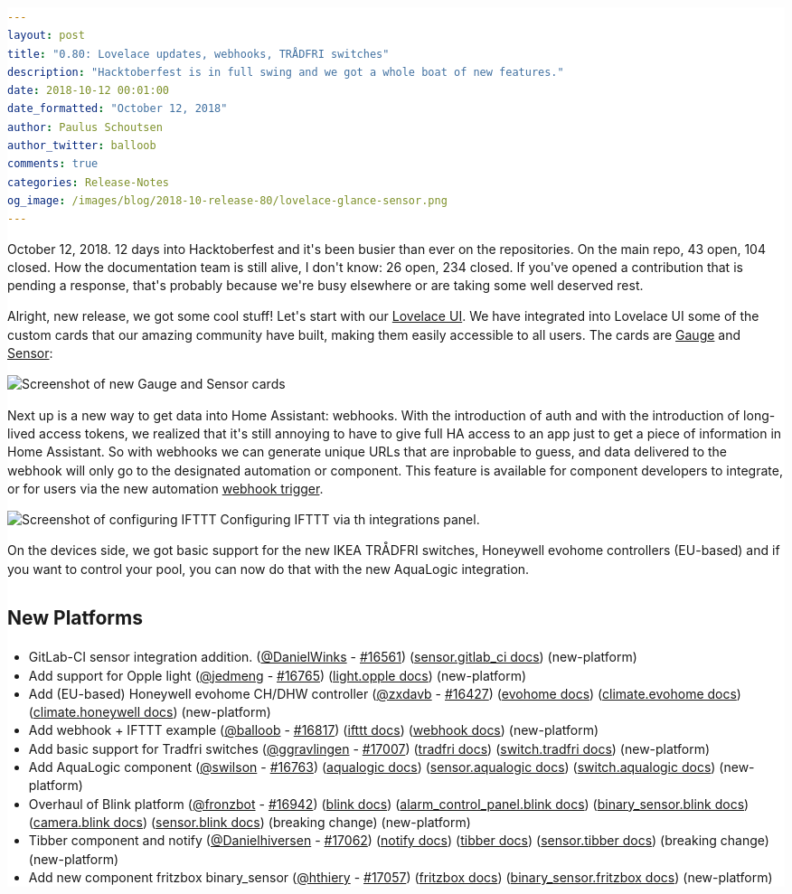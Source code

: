 ```yaml
---
layout: post
title: "0.80: Lovelace updates, webhooks, TRÅDFRI switches"
description: "Hacktoberfest is in full swing and we got a whole boat of new features."
date: 2018-10-12 00:01:00
date_formatted: "October 12, 2018"
author: Paulus Schoutsen
author_twitter: balloob
comments: true
categories: Release-Notes
og_image: /images/blog/2018-10-release-80/lovelace-glance-sensor.png
---
```


October 12, 2018. 12 days into Hacktoberfest and it's been busier than ever on the repositories. On the main repo, 43 open, 104 closed. How the documentation team is still alive, I don't know: 26 open, 234 closed. If you've opened a contribution that is pending a response, that's probably because we're busy elsewhere or are taking some well deserved rest.

Alright, new release, we got some cool stuff! Let's start with our [Lovelace UI](/lovelace). We have integrated into Lovelace UI some of the custom cards that our amazing community have built, making them easily accessible to all users. The cards are [Gauge][ll-gauge] and [Sensor][ll-sensor]:

[ll-gauge]: /lovelace/gauge/
[ll-sensor]: /lovelace/sensor/

<img src='/images/blog/2018-10-release-80/lovelace-glance-sensor.png' alt='Screenshot of new Gauge and Sensor cards' style='border: 0;box-shadow: none;'>

Next up is a new way to get data into Home Assistant: webhooks. With the introduction of auth and with the introduction of long-lived access tokens, we realized that it's still annoying to have to give full HA access to an app just to get a piece of information in Home Assistant. So with webhooks we can generate unique URLs that are inprobable to guess, and data delivered to the webhook will only go to the designated automation or component. This feature is available for component developers to integrate, or for users via the new automation [webhook trigger](/docs/automation/trigger/#webhook-trigger).

<p class='img'>
<img src='/images/blog/2018-10-release-80/config-ifttt.png' alt='Screenshot of configuring IFTTT'>
Configuring IFTTT via th integrations panel.
</p>

On the devices side, we got basic support for the new IKEA TRÅDFRI switches, Honeywell evohome controllers (EU-based) and if you want to control your pool, you can now do that with the new AquaLogic integration.

## New Platforms

- GitLab-CI sensor integration addition. ([@DanielWinks] - [#16561]) ([sensor.gitlab_ci docs]) (new-platform)
- Add support for Opple light ([@jedmeng] - [#16765]) ([light.opple docs]) (new-platform)
- Add (EU-based) Honeywell evohome CH/DHW controller ([@zxdavb] - [#16427]) ([evohome docs]) ([climate.evohome docs]) ([climate.honeywell docs]) (new-platform)
- Add webhook + IFTTT example ([@balloob] - [#16817]) ([ifttt docs]) ([webhook docs]) (new-platform)
- Add basic support for Tradfri switches ([@ggravlingen] - [#17007]) ([tradfri docs]) ([switch.tradfri docs]) (new-platform)
- Add AquaLogic component ([@swilson] - [#16763]) ([aqualogic docs]) ([sensor.aqualogic docs]) ([switch.aqualogic docs]) (new-platform)
- Overhaul of Blink platform ([@fronzbot] - [#16942]) ([blink docs]) ([alarm_control_panel.blink docs]) ([binary_sensor.blink docs]) ([camera.blink docs]) ([sensor.blink docs]) (breaking change) (new-platform)
- Tibber component and notify ([@Danielhiversen] - [#17062]) ([notify docs]) ([tibber docs]) ([sensor.tibber docs]) (breaking change) (new-platform)
- Add new component fritzbox binary_sensor ([@hthiery] - [#17057]) ([fritzbox docs]) ([binary_sensor.fritzbox docs]) (new-platform)

[#17381]: https://github.com/home-assistant/home-assistant/pull/17381
[#17393]: https://github.com/home-assistant/home-assistant/pull/17393
[#17465]: https://github.com/home-assistant/home-assistant/pull/17465
[#17471]: https://github.com/home-assistant/home-assistant/pull/17471
[@balloob]: https://github.com/balloob
[@mbrrg]: https://github.com/mbrrg
[@pvizeli]: https://github.com/pvizeli
[@quazzie]: https://github.com/quazzie
[alarm_control_panel.spc docs]: /components/alarm_control_panel.spc/
[api docs]: /components/api/
[hangouts docs]: /components/hangouts/
[websocket_api docs]: /components/websocket_api/
[#17483]: https://github.com/home-assistant/home-assistant/pull/17483
[#17538]: https://github.com/home-assistant/home-assistant/pull/17538
[#17542]: https://github.com/home-assistant/home-assistant/pull/17542
[@Anonym-tsk]: https://github.com/Anonym-tsk
[@balloob]: https://github.com/balloob
[@fronzbot]: https://github.com/fronzbot
[alarm_control_panel.blink docs]: /components/alarm_control_panel.blink/
[binary_sensor.blink docs]: /components/binary_sensor.blink/
[blink docs]: /components/blink/
[camera.blink docs]: /components/camera.blink/
[cloud docs]: /components/cloud/
[sensor.blink docs]: /components/sensor.blink/
[telegram_bot docs]: /components/telegram_bot/
[#17401]: https://github.com/home-assistant/home-assistant/pull/17401
[#17518]: https://github.com/home-assistant/home-assistant/pull/17518
[#17560]: https://github.com/home-assistant/home-assistant/pull/17560
[#17573]: https://github.com/home-assistant/home-assistant/pull/17573
[@StevenLooman]: https://github.com/StevenLooman
[@balloob]: https://github.com/balloob
[@hobbypunk90]: https://github.com/hobbypunk90
[hangouts docs]: https://www.home-assistant.io/components/hangouts/
[media_player.dlna_dmr docs]: https://www.home-assistant.io/components/media_player.dlna_dmr/
[media_player.snapcast docs]: https://www.home-assistant.io/components/media_player.snapcast/
[upnp docs]: https://www.home-assistant.io/components/upnp/
[#16427]: https://github.com/home-assistant/home-assistant/pull/16427
[#16560]: https://github.com/home-assistant/home-assistant/pull/16560
[#16561]: https://github.com/home-assistant/home-assistant/pull/16561
[#16638]: https://github.com/home-assistant/home-assistant/pull/16638
[#16671]: https://github.com/home-assistant/home-assistant/pull/16671
[#16719]: https://github.com/home-assistant/home-assistant/pull/16719
[#16720]: https://github.com/home-assistant/home-assistant/pull/16720
[#16740]: https://github.com/home-assistant/home-assistant/pull/16740
[#16763]: https://github.com/home-assistant/home-assistant/pull/16763
[#16765]: https://github.com/home-assistant/home-assistant/pull/16765
[#16798]: https://github.com/home-assistant/home-assistant/pull/16798
[#16807]: https://github.com/home-assistant/home-assistant/pull/16807
[#16816]: https://github.com/home-assistant/home-assistant/pull/16816
[#16817]: https://github.com/home-assistant/home-assistant/pull/16817
[#16823]: https://github.com/home-assistant/home-assistant/pull/16823
[#16824]: https://github.com/home-assistant/home-assistant/pull/16824
[#16825]: https://github.com/home-assistant/home-assistant/pull/16825
[#16826]: https://github.com/home-assistant/home-assistant/pull/16826
[#16828]: https://github.com/home-assistant/home-assistant/pull/16828
[#16832]: https://github.com/home-assistant/home-assistant/pull/16832
[#16833]: https://github.com/home-assistant/home-assistant/pull/16833
[#16838]: https://github.com/home-assistant/home-assistant/pull/16838
[#16839]: https://github.com/home-assistant/home-assistant/pull/16839
[#16840]: https://github.com/home-assistant/home-assistant/pull/16840
[#16843]: https://github.com/home-assistant/home-assistant/pull/16843
[#16844]: https://github.com/home-assistant/home-assistant/pull/16844
[#16845]: https://github.com/home-assistant/home-assistant/pull/16845
[#16848]: https://github.com/home-assistant/home-assistant/pull/16848
[#16852]: https://github.com/home-assistant/home-assistant/pull/16852
[#16853]: https://github.com/home-assistant/home-assistant/pull/16853
[#16855]: https://github.com/home-assistant/home-assistant/pull/16855
[#16856]: https://github.com/home-assistant/home-assistant/pull/16856
[#16857]: https://github.com/home-assistant/home-assistant/pull/16857
[#16858]: https://github.com/home-assistant/home-assistant/pull/16858
[#16859]: https://github.com/home-assistant/home-assistant/pull/16859
[#16860]: https://github.com/home-assistant/home-assistant/pull/16860
[#16861]: https://github.com/home-assistant/home-assistant/pull/16861
[#16863]: https://github.com/home-assistant/home-assistant/pull/16863
[#16865]: https://github.com/home-assistant/home-assistant/pull/16865
[#16870]: https://github.com/home-assistant/home-assistant/pull/16870
[#16871]: https://github.com/home-assistant/home-assistant/pull/16871
[#16874]: https://github.com/home-assistant/home-assistant/pull/16874
[#16877]: https://github.com/home-assistant/home-assistant/pull/16877
[#16878]: https://github.com/home-assistant/home-assistant/pull/16878
[#16879]: https://github.com/home-assistant/home-assistant/pull/16879
[#16882]: https://github.com/home-assistant/home-assistant/pull/16882
[#16883]: https://github.com/home-assistant/home-assistant/pull/16883
[#16884]: https://github.com/home-assistant/home-assistant/pull/16884
[#16892]: https://github.com/home-assistant/home-assistant/pull/16892
[#16893]: https://github.com/home-assistant/home-assistant/pull/16893
[#16894]: https://github.com/home-assistant/home-assistant/pull/16894
[#16896]: https://github.com/home-assistant/home-assistant/pull/16896
[#16897]: https://github.com/home-assistant/home-assistant/pull/16897
[#16900]: https://github.com/home-assistant/home-assistant/pull/16900
[#16901]: https://github.com/home-assistant/home-assistant/pull/16901
[#16903]: https://github.com/home-assistant/home-assistant/pull/16903
[#16904]: https://github.com/home-assistant/home-assistant/pull/16904
[#16906]: https://github.com/home-assistant/home-assistant/pull/16906
[#16909]: https://github.com/home-assistant/home-assistant/pull/16909
[#16910]: https://github.com/home-assistant/home-assistant/pull/16910
[#16911]: https://github.com/home-assistant/home-assistant/pull/16911
[#16914]: https://github.com/home-assistant/home-assistant/pull/16914
[#16915]: https://github.com/home-assistant/home-assistant/pull/16915
[#16917]: https://github.com/home-assistant/home-assistant/pull/16917
[#16918]: https://github.com/home-assistant/home-assistant/pull/16918
[#16919]: https://github.com/home-assistant/home-assistant/pull/16919
[#16920]: https://github.com/home-assistant/home-assistant/pull/16920
[#16921]: https://github.com/home-assistant/home-assistant/pull/16921
[#16923]: https://github.com/home-assistant/home-assistant/pull/16923
[#16931]: https://github.com/home-assistant/home-assistant/pull/16931
[#16937]: https://github.com/home-assistant/home-assistant/pull/16937
[#16939]: https://github.com/home-assistant/home-assistant/pull/16939
[#16942]: https://github.com/home-assistant/home-assistant/pull/16942
[#16949]: https://github.com/home-assistant/home-assistant/pull/16949
[#16950]: https://github.com/home-assistant/home-assistant/pull/16950
[#16951]: https://github.com/home-assistant/home-assistant/pull/16951
[#16962]: https://github.com/home-assistant/home-assistant/pull/16962
[#16965]: https://github.com/home-assistant/home-assistant/pull/16965
[#16969]: https://github.com/home-assistant/home-assistant/pull/16969
[#16972]: https://github.com/home-assistant/home-assistant/pull/16972
[#16980]: https://github.com/home-assistant/home-assistant/pull/16980
[#17001]: https://github.com/home-assistant/home-assistant/pull/17001
[#17003]: https://github.com/home-assistant/home-assistant/pull/17003
[#17004]: https://github.com/home-assistant/home-assistant/pull/17004
[#17007]: https://github.com/home-assistant/home-assistant/pull/17007
[#17010]: https://github.com/home-assistant/home-assistant/pull/17010
[#17015]: https://github.com/home-assistant/home-assistant/pull/17015
[#17016]: https://github.com/home-assistant/home-assistant/pull/17016
[#17017]: https://github.com/home-assistant/home-assistant/pull/17017
[#17018]: https://github.com/home-assistant/home-assistant/pull/17018
[#17019]: https://github.com/home-assistant/home-assistant/pull/17019
[#17020]: https://github.com/home-assistant/home-assistant/pull/17020
[#17021]: https://github.com/home-assistant/home-assistant/pull/17021
[#17022]: https://github.com/home-assistant/home-assistant/pull/17022
[#17024]: https://github.com/home-assistant/home-assistant/pull/17024
[#17027]: https://github.com/home-assistant/home-assistant/pull/17027
[#17028]: https://github.com/home-assistant/home-assistant/pull/17028
[#17029]: https://github.com/home-assistant/home-assistant/pull/17029
[#17032]: https://github.com/home-assistant/home-assistant/pull/17032
[#17033]: https://github.com/home-assistant/home-assistant/pull/17033
[#17035]: https://github.com/home-assistant/home-assistant/pull/17035
[#17036]: https://github.com/home-assistant/home-assistant/pull/17036
[#17038]: https://github.com/home-assistant/home-assistant/pull/17038
[#17039]: https://github.com/home-assistant/home-assistant/pull/17039
[#17042]: https://github.com/home-assistant/home-assistant/pull/17042
[#17047]: https://github.com/home-assistant/home-assistant/pull/17047
[#17048]: https://github.com/home-assistant/home-assistant/pull/17048
[#17050]: https://github.com/home-assistant/home-assistant/pull/17050
[#17051]: https://github.com/home-assistant/home-assistant/pull/17051
[#17052]: https://github.com/home-assistant/home-assistant/pull/17052
[#17055]: https://github.com/home-assistant/home-assistant/pull/17055
[#17056]: https://github.com/home-assistant/home-assistant/pull/17056
[#17057]: https://github.com/home-assistant/home-assistant/pull/17057
[#17059]: https://github.com/home-assistant/home-assistant/pull/17059
[#17060]: https://github.com/home-assistant/home-assistant/pull/17060
[#17062]: https://github.com/home-assistant/home-assistant/pull/17062
[#17064]: https://github.com/home-assistant/home-assistant/pull/17064
[#17065]: https://github.com/home-assistant/home-assistant/pull/17065
[#17068]: https://github.com/home-assistant/home-assistant/pull/17068
[#17069]: https://github.com/home-assistant/home-assistant/pull/17069
[#17070]: https://github.com/home-assistant/home-assistant/pull/17070
[#17073]: https://github.com/home-assistant/home-assistant/pull/17073
[#17079]: https://github.com/home-assistant/home-assistant/pull/17079
[#17080]: https://github.com/home-assistant/home-assistant/pull/17080
[#17083]: https://github.com/home-assistant/home-assistant/pull/17083
[#17085]: https://github.com/home-assistant/home-assistant/pull/17085
[#17086]: https://github.com/home-assistant/home-assistant/pull/17086
[#17091]: https://github.com/home-assistant/home-assistant/pull/17091
[#17092]: https://github.com/home-assistant/home-assistant/pull/17092
[#17093]: https://github.com/home-assistant/home-assistant/pull/17093
[#17095]: https://github.com/home-assistant/home-assistant/pull/17095
[#17096]: https://github.com/home-assistant/home-assistant/pull/17096
[#17098]: https://github.com/home-assistant/home-assistant/pull/17098
[#17099]: https://github.com/home-assistant/home-assistant/pull/17099
[#17101]: https://github.com/home-assistant/home-assistant/pull/17101
[#17102]: https://github.com/home-assistant/home-assistant/pull/17102
[#17104]: https://github.com/home-assistant/home-assistant/pull/17104
[#17108]: https://github.com/home-assistant/home-assistant/pull/17108
[#17114]: https://github.com/home-assistant/home-assistant/pull/17114
[#17121]: https://github.com/home-assistant/home-assistant/pull/17121
[#17125]: https://github.com/home-assistant/home-assistant/pull/17125
[#17127]: https://github.com/home-assistant/home-assistant/pull/17127
[#17129]: https://github.com/home-assistant/home-assistant/pull/17129
[#17131]: https://github.com/home-assistant/home-assistant/pull/17131
[#17132]: https://github.com/home-assistant/home-assistant/pull/17132
[#17135]: https://github.com/home-assistant/home-assistant/pull/17135
[#17136]: https://github.com/home-assistant/home-assistant/pull/17136
[#17143]: https://github.com/home-assistant/home-assistant/pull/17143
[#17144]: https://github.com/home-assistant/home-assistant/pull/17144
[#17145]: https://github.com/home-assistant/home-assistant/pull/17145
[#17147]: https://github.com/home-assistant/home-assistant/pull/17147
[#17149]: https://github.com/home-assistant/home-assistant/pull/17149
[#17150]: https://github.com/home-assistant/home-assistant/pull/17150
[#17153]: https://github.com/home-assistant/home-assistant/pull/17153
[#17154]: https://github.com/home-assistant/home-assistant/pull/17154
[#17169]: https://github.com/home-assistant/home-assistant/pull/17169
[#17172]: https://github.com/home-assistant/home-assistant/pull/17172
[#17173]: https://github.com/home-assistant/home-assistant/pull/17173
[#17187]: https://github.com/home-assistant/home-assistant/pull/17187
[#17188]: https://github.com/home-assistant/home-assistant/pull/17188
[#17192]: https://github.com/home-assistant/home-assistant/pull/17192
[#17207]: https://github.com/home-assistant/home-assistant/pull/17207
[#17208]: https://github.com/home-assistant/home-assistant/pull/17208
[#17220]: https://github.com/home-assistant/home-assistant/pull/17220
[#17236]: https://github.com/home-assistant/home-assistant/pull/17236
[#17238]: https://github.com/home-assistant/home-assistant/pull/17238
[#17239]: https://github.com/home-assistant/home-assistant/pull/17239
[#17246]: https://github.com/home-assistant/home-assistant/pull/17246
[#17248]: https://github.com/home-assistant/home-assistant/pull/17248
[#17259]: https://github.com/home-assistant/home-assistant/pull/17259
[#17261]: https://github.com/home-assistant/home-assistant/pull/17261
[#17264]: https://github.com/home-assistant/home-assistant/pull/17264
[#17274]: https://github.com/home-assistant/home-assistant/pull/17274
[#17275]: https://github.com/home-assistant/home-assistant/pull/17275
[#17285]: https://github.com/home-assistant/home-assistant/pull/17285
[#17295]: https://github.com/home-assistant/home-assistant/pull/17295
[#17310]: https://github.com/home-assistant/home-assistant/pull/17310
[#17318]: https://github.com/home-assistant/home-assistant/pull/17318
[#17324]: https://github.com/home-assistant/home-assistant/pull/17324
[@Anonym-tsk]: https://github.com/Anonym-tsk
[@Cinntax]: https://github.com/Cinntax
[@DanielWinks]: https://github.com/DanielWinks
[@Danielhiversen]: https://github.com/Danielhiversen
[@DavidDeSloovere]: https://github.com/DavidDeSloovere
[@GP8x]: https://github.com/GP8x
[@Julius2342]: https://github.com/Julius2342
[@MartinHjelmare]: https://github.com/MartinHjelmare
[@MatMaul]: https://github.com/MatMaul
[@OttoWinter]: https://github.com/OttoWinter
[@OverloadUT]: https://github.com/OverloadUT
[@PaulAnnekov]: https://github.com/PaulAnnekov
[@SNoof85]: https://github.com/SNoof85
[@StevenLooman]: https://github.com/StevenLooman
[@amelchio]: https://github.com/amelchio
[@anapaulagomes]: https://github.com/anapaulagomes
[@andersonshatch]: https://github.com/andersonshatch
[@armills]: https://github.com/armills
[@arsaboo]: https://github.com/arsaboo
[@awarecan]: https://github.com/awarecan
[@bachya]: https://github.com/bachya
[@balloob]: https://github.com/balloob
[@blakeblackshear]: https://github.com/blakeblackshear
[@cdce8p]: https://github.com/cdce8p
[@cgarwood]: https://github.com/cgarwood
[@cgtobi]: https://github.com/cgtobi
[@danielperna84]: https://github.com/danielperna84
[@dbilay]: https://github.com/dbilay
[@dippysan]: https://github.com/dippysan
[@emontnemery]: https://github.com/emontnemery
[@exxamalte]: https://github.com/exxamalte
[@fabaff]: https://github.com/fabaff
[@flowolf]: https://github.com/flowolf
[@fronzbot]: https://github.com/fronzbot
[@gerard33]: https://github.com/gerard33
[@ggravlingen]: https://github.com/ggravlingen
[@hthiery]: https://github.com/hthiery
[@htotoo]: https://github.com/htotoo
[@janvanhelvoort]: https://github.com/janvanhelvoort
[@jedmeng]: https://github.com/jedmeng
[@jeradM]: https://github.com/jeradM
[@kirichkov]: https://github.com/kirichkov
[@lwis]: https://github.com/lwis
[@mbrrg]: https://github.com/mbrrg
[@mvn23]: https://github.com/mvn23
[@nickovs]: https://github.com/nickovs
[@no2chem]: https://github.com/no2chem
[@persandstrom]: https://github.com/persandstrom
[@prophit987]: https://github.com/prophit987
[@pvizeli]: https://github.com/pvizeli
[@quazzie]: https://github.com/quazzie
[@randellhodges]: https://github.com/randellhodges
[@rohankapoorcom]: https://github.com/rohankapoorcom
[@sander76]: https://github.com/sander76
[@schmittx]: https://github.com/schmittx
[@scop]: https://github.com/scop
[@siom79]: https://github.com/siom79
[@swilson]: https://github.com/swilson
[@syssi]: https://github.com/syssi
[@thomasloven]: https://github.com/thomasloven
[@timmo001]: https://github.com/timmo001
[@tsvi]: https://github.com/tsvi
[@zxdavb]: https://github.com/zxdavb
[alarm_control_panel docs]: /components/alarm_control_panel/
[alarm_control_panel.blink docs]: /components/alarm_control_panel.blink/
[alarm_control_panel.mqtt docs]: /components/alarm_control_panel.mqtt/
[alarm_control_panel.simplisafe docs]: /components/alarm_control_panel.simplisafe/
[alarm_control_panel.spc docs]: /components/alarm_control_panel.spc/
[alert docs]: /components/alert/
[aqualogic docs]: /components/aqualogic/
[auth docs]: /components/auth/
[automation docs]: /components/automation/
[automation.webhook docs]: /docs/automation/trigger/#webhook-trigger
[binary_sensor.blink docs]: /components/binary_sensor.blink/
[binary_sensor.bmw_connected_drive docs]: /components/binary_sensor.bmw_connected_drive/
[binary_sensor.ffmpeg_motion docs]: /components/binary_sensor.ffmpeg_motion/
[binary_sensor.ffmpeg_noise docs]: /components/binary_sensor.ffmpeg_noise/
[binary_sensor.fritzbox docs]: /components/binary_sensor.fritzbox/
[binary_sensor.mqtt docs]: /components/binary_sensor.mqtt/
[binary_sensor.openuv docs]: /components/binary_sensor.openuv/
[binary_sensor.ping docs]: /components/binary_sensor.ping/
[binary_sensor.rachio docs]: /components/binary_sensor.rachio/
[binary_sensor.spc docs]: /components/binary_sensor.spc/
[blink docs]: /components/blink/
[bmw_connected_drive docs]: /components/bmw_connected_drive/
[camera docs]: /components/camera/
[camera.blink docs]: /components/camera.blink/
[camera.mjpeg docs]: /components/camera.mjpeg/
[camera.mqtt docs]: /components/camera.mqtt/
[camera.onvif docs]: /components/camera.onvif/
[climate docs]: /components/climate/
[climate.evohome docs]: /components/climate.evohome/
[climate.fritzbox docs]: /components/climate.fritzbox/
[climate.honeywell docs]: /components/climate.honeywell/
[climate.mqtt docs]: /components/climate.mqtt/
[config docs]: /components/config/
[counter docs]: /components/counter/
[cover docs]: /components/cover/
[cover.mqtt docs]: /components/cover.mqtt/
[cover.myq docs]: /components/cover.myq/
[device_sun_light_trigger docs]: /components/device_sun_light_trigger/
[device_tracker docs]: /components/device_tracker/
[device_tracker.tile docs]: /components/device_tracker.tile/
[duckdns docs]: /components/duckdns/
[emulated_hue docs]: /components/emulated_hue/
[envisalink docs]: /components/envisalink/
[evohome docs]: /components/evohome/
[fan docs]: /components/fan/
[fan.mqtt docs]: /components/fan.mqtt/
[ffmpeg docs]: /components/ffmpeg/
[fritzbox docs]: /components/fritzbox/
[frontend docs]: /components/frontend/
[google_assistant docs]: /components/google_assistant/
[group docs]: /components/group/
[hangouts docs]: /components/hangouts/
[hassio docs]: /components/hassio/
[homekit docs]: /components/homekit/
[homekit_controller docs]: /components/homekit_controller/
[homematic docs]: /components/homematic/
[homematicip_cloud docs]: /components/homematicip_cloud/
[huawei_lte docs]: /components/huawei_lte/
[hue docs]: /components/hue/
[ifttt docs]: /components/ifttt/
[image_processing docs]: /components/image_processing/
[input_boolean docs]: /components/input_boolean/
[input_number docs]: /components/input_number/
[input_select docs]: /components/input_select/
[input_text docs]: /components/input_text/
[keyboard docs]: /components/keyboard/
[light docs]: /components/light/
[light.hue docs]: /components/light.hue/
[light.lifx docs]: /components/light.lifx/
[light.mqtt docs]: /components/light.mqtt/
[light.mqtt_json docs]: /components/light.mqtt_json/
[light.opple docs]: /components/light.opple/
[light.xiaomi_miio docs]: /components/light.xiaomi_miio/
[lock docs]: /components/lock/
[lock.mqtt docs]: /components/lock.mqtt/
[logbook docs]: /components/logbook/
[logger docs]: /components/logger/
[lovelace docs]: /components/lovelace/
[media_extractor docs]: /components/media_extractor/
[media_player docs]: /components/media_player/
[media_player.samsungtv docs]: /components/media_player.samsungtv/
[media_player.sonos docs]: /components/media_player.sonos/
[media_player.soundtouch docs]: /components/media_player.soundtouch/
[microsoft_face docs]: /components/microsoft_face/
[mqtt docs]: /components/mqtt/
[netatmo docs]: /components/netatmo/
[notify docs]: /components/notify/
[onboarding docs]: /components/onboarding/
[openuv docs]: /components/openuv/
[persistent_notification docs]: /components/persistent_notification/
[rachio docs]: /components/rachio/
[remote docs]: /components/remote/
[scene docs]: /components/scene/
[script docs]: /components/script/
[sensor docs]: /components/sensor/
[sensor.aqualogic docs]: /components/sensor.aqualogic/
[sensor.blink docs]: /components/sensor.blink/
[sensor.enphase_envoy docs]: /components/sensor.enphase_envoy/
[sensor.geo_rss_events docs]: /components/sensor.geo_rss_events/
[sensor.gitlab_ci docs]: /components/sensor.gitlab_ci/
[sensor.google_travel_time docs]: /components/sensor.google_travel_time/
[sensor.jewish_calendar docs]: /components/sensor.jewish_calendar/
[sensor.miflora docs]: /components/sensor.miflora/
[sensor.mqtt docs]: /components/sensor.mqtt/
[sensor.mqtt_room docs]: /components/sensor.mqtt_room/
[sensor.netatmo_public docs]: /components/sensor.netatmo_public/
[sensor.openweathermap docs]: /components/sensor.openweathermap/
[sensor.scrape docs]: /components/sensor.scrape/
[sensor.tibber docs]: /components/sensor.tibber/
[sensor.xiaomi_aqara docs]: /components/sensor.xiaomi_aqara/
[sonos docs]: /components/sonos/
[spc docs]: /components/spc/
[switch docs]: /components/switch/
[switch.aqualogic docs]: /components/switch.aqualogic/
[switch.flux docs]: /components/switch.flux/
[switch.mqtt docs]: /components/switch.mqtt/
[switch.rachio docs]: /components/switch.rachio/
[switch.rest docs]: /components/switch.rest/
[switch.tradfri docs]: /components/switch.tradfri/
[switch.volvooncall docs]: /components/switch.volvooncall/
[switch.xiaomi_aqara docs]: /components/switch.xiaomi_aqara/
[telegram_bot docs]: /components/telegram_bot/
[tibber docs]: /components/tibber/
[timer docs]: /components/timer/
[tradfri docs]: /components/tradfri/
[upnp docs]: /components/upnp/
[vacuum docs]: /components/vacuum/
[vacuum.xiaomi_miio docs]: /components/vacuum.xiaomi_miio/
[verisure docs]: /components/verisure/
[weather docs]: /components/weather/
[weather.darksky docs]: /components/weather.darksky/
[weather.openweathermap docs]: /components/weather.openweathermap/
[webhook docs]: /components/webhook/
[websocket_api docs]: /components/websocket_api/
[xiaomi_aqara docs]: /components/xiaomi_aqara/
[zoneminder docs]: /components/zoneminder/
[zwave docs]: /components/zwave/